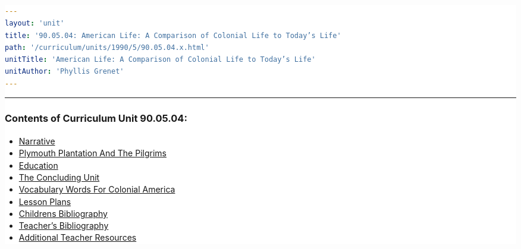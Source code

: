 ```yaml
---
layout: 'unit'
title: '90.05.04: American Life: A Comparison of Colonial Life to Today’s Life'
path: '/curriculum/units/1990/5/90.05.04.x.html'
unitTitle: 'American Life: A Comparison of Colonial Life to Today’s Life'
unitAuthor: 'Phyllis Grenet'
---
```


<body>
<hr/>
 <h3>
  Contents of Curriculum Unit 90.05.04:
 </h3>
 <ul>
  <a href="#a">
   <li>
    Narrative
   </li>
  </a>
  <a href="#b">
   <li>
    Plymouth Plantation And The Pilgrims
   </li>
  </a>
  <a href="#c">
   <li>
    Education
   </li>
  </a>
  <a href="#d">
   <li>
    The Concluding Unit
   </li>
  </a>
  <a href="#e">
   <li>
    Vocabulary Words For Colonial America
   </li>
  </a>
  <a href="#f">
   <li>
    Lesson Plans
   </li>
  </a>
  <a href="#g">
   <li>
    Childrens Bibliography
   </li>
  </a>
  <a href="#h">
   <li>
    Teacher’s Bibliography
   </li>
  </a>
  <a href="#i">
   <li>
    Additional Teacher Resources
   </li>
  </a>
 </ul>
 <h3>
  <a href="../../../guides/1990/5/90.05.04.x.html">